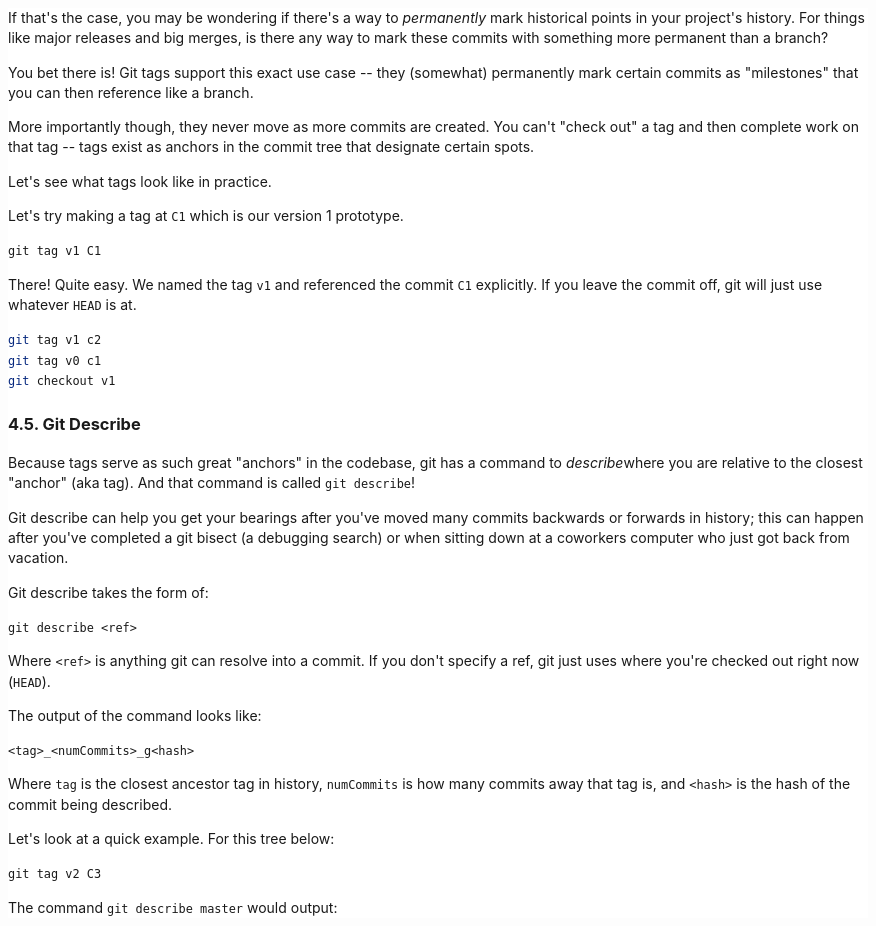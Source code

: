 If that's the case, you may be wondering if there's a way to *permanently* mark historical points in your project's history. For things like major releases and big merges, is there any way to mark these commits with something more permanent than a branch?

You bet there is! Git tags support this exact use case -- they (somewhat) permanently mark certain commits as "milestones" that you can then reference like a branch.

More importantly though, they never move as more commits are created. You can't "check out" a tag and then complete work on that tag -- tags exist as anchors in the commit tree that designate certain spots.

Let's see what tags look like in practice.

Let's try making a tag at `C1` which is our version 1 prototype.

`git tag v1 C1`

There! Quite easy. We named the tag `v1` and referenced the commit `C1` explicitly. If you leave the commit off, git will just use whatever `HEAD` is at.

```sh
git tag v1 c2
git tag v0 c1
git checkout v1
```



### 4.5. Git Describe

Because tags serve as such great "anchors" in the codebase, git has a command to *describe*where you are relative to the closest "anchor" (aka tag). And that command is called `git describe`!

Git describe can help you get your bearings after you've moved many commits backwards or forwards in history; this can happen after you've completed a git bisect (a debugging search) or when sitting down at a coworkers computer who just got back from vacation.

Git describe takes the form of:

```
git describe <ref>
```

Where `<ref>` is anything git can resolve into a commit. If you don't specify a ref, git just uses where you're checked out right now (`HEAD`).

The output of the command looks like:

```
<tag>_<numCommits>_g<hash>
```

Where `tag` is the closest ancestor tag in history, `numCommits` is how many commits away that tag is, and `<hash>` is the hash of the commit being described.



Let's look at a quick example. For this tree below:

`git tag v2 C3`

The command `git describe master` would output:
